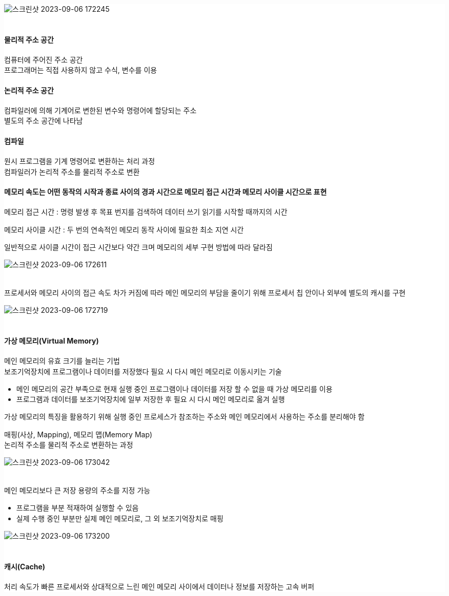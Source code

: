 ![스크린샷 2023-09-06 172245](https://github.com/gjisoo/gjisoo.github.io/assets/103836040/178d75b0-fb04-4bd3-8370-4f7f2ee48b82)
<br/><br/>

#### 물리적 주소 공간
컴퓨터에 주어진 주소 공간  
프로그래머는 직접 사용하지 않고 수식, 변수를 이용  

#### 논리적 주소 공간
컴파일러에 의해 기계어로 변한된 변수와 명령어에 할당되는 주소  
별도의 주소 공간에 나타남  

#### 컴파일
원시 프로그램을 기계 명령어로 변환하는 처리 과정  
컴파일러가 논리적 주소를 물리적 주소로 변환  

#### 메모리 속도는 어떤 동작의 시작과 종료 사이의 경과 시간으로 메모리 접근 시간과 메모리 사이클 시간으로 표현

메모리 접근 시간 : 명령 발생 후 목표 번지를 검색하여 데이터 쓰기 읽기를 시작할 때까지의 시간  

메모리 사이클 시간 : 두 번의 연속적인 메모리 동작 사이에 필요한 최소 지연 시간  

일반적으로 사이클 시간이 접근 시간보다 약간 크며 메모리의 세부 구현 방법에 따라 달라짐  

![스크린샷 2023-09-06 172611](https://github.com/gjisoo/gjisoo.github.io/assets/103836040/23773996-51d8-4d0d-8fbf-81a4c874a2c0)
<br/><br/>

프로세서와 메모리 사이의 접근 속도 차가 커짐에 따라 메인 메모리의 부담을 줄이기 위해 프로세서 칩 안이나 외부에 별도의 캐시를 구현  

![스크린샷 2023-09-06 172719](https://github.com/gjisoo/gjisoo.github.io/assets/103836040/56eb7692-7025-45f0-92f3-afae850ea59f)
<br/><br/>

#### 가상 메모리(Virtual Memory)
메인 메모리의 유효 크기를 늘리는 기법  
보조기억장치에 프로그램이나 데이터를 저장했다 필요 시 다시 메인 메모리로 이동시키는 기술  
- 메인 메모리의 공간 부족으로 현재 실행 중인 프로그램이나 데이터를 저장 할 수 없을 때 가상 메모리를 이용  
- 프로그램과 데이터를 보조기억장치에 일부 저장한 후 필요 시 다시 메인 메모리로 옮겨 실행  

가상 메모리의 특징을 활용하기 위해 실행 중인 프로세스가 참조하는 주소와 메인 메모리에서 사용하는 주소를 분리해야 함  

매핑(사상, Mapping), 메모리 맵(Memory Map)  
논리적 주소를 물리적 주소로 변환하는 과정  

![스크린샷 2023-09-06 173042](https://github.com/gjisoo/gjisoo.github.io/assets/103836040/1b46c507-a693-442e-96f3-4282e1260fbe)
<br/><br/>

메인 메모리보다 큰 저장 용량의 주소를 지정 가능  
- 프로그램을 부분 적재하여 실행할 수 있음  
- 실제 수행 중인 부분만 실제 메인 메모리로, 그 외 보조기억장치로 매핑  

![스크린샷 2023-09-06 173200](https://github.com/gjisoo/gjisoo.github.io/assets/103836040/73f0b874-09f4-4ab2-bf24-e3619aa0b933)
<br/><br/>

#### 캐시(Cache)
처리 속도가 빠른 프로세서와 상대적으로 느린 메인 메모리 사이에서 데이터나 정보를 저장하는 고속 버퍼  

